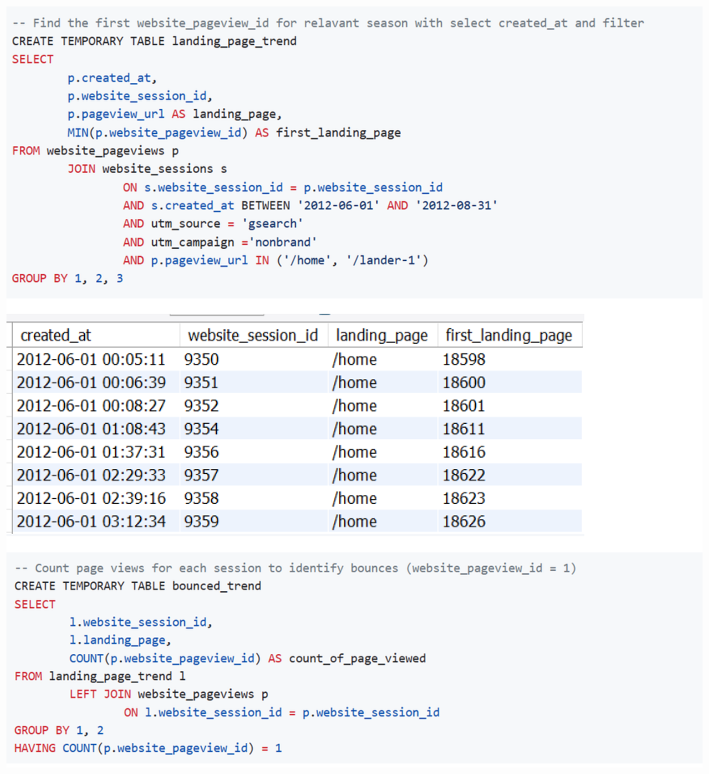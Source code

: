![](images/landing_page_trend_10.png)

![](images/answer_landing_page_trend_10.png)

![](images/bounced_trend_10_1.png)
